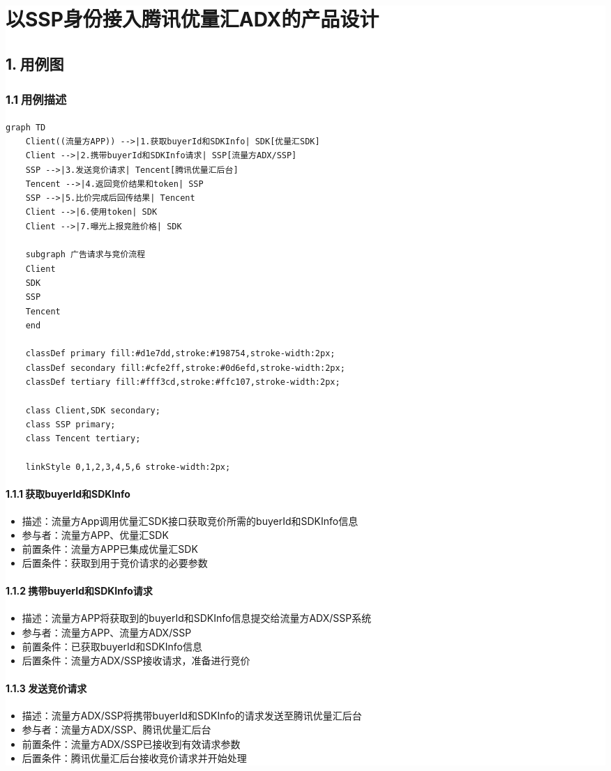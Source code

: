 # 以SSP身份接入腾讯优量汇ADX的产品设计

## 1. 用例图

### 1.1 用例描述

```mermaid
graph TD
    Client((流量方APP)) -->|1.获取buyerId和SDKInfo| SDK[优量汇SDK]
    Client -->|2.携带buyerId和SDKInfo请求| SSP[流量方ADX/SSP]
    SSP -->|3.发送竞价请求| Tencent[腾讯优量汇后台]
    Tencent -->|4.返回竞价结果和token| SSP
    SSP -->|5.比价完成后回传结果| Tencent
    Client -->|6.使用token| SDK
    Client -->|7.曝光上报竞胜价格| SDK
    
    subgraph 广告请求与竞价流程
    Client
    SDK
    SSP
    Tencent
    end
    
    classDef primary fill:#d1e7dd,stroke:#198754,stroke-width:2px;
    classDef secondary fill:#cfe2ff,stroke:#0d6efd,stroke-width:2px;
    classDef tertiary fill:#fff3cd,stroke:#ffc107,stroke-width:2px;
    
    class Client,SDK secondary;
    class SSP primary;
    class Tencent tertiary;

    linkStyle 0,1,2,3,4,5,6 stroke-width:2px;
```

#### 1.1.1 获取buyerId和SDKInfo
- 描述：流量方App调用优量汇SDK接口获取竞价所需的buyerId和SDKInfo信息
- 参与者：流量方APP、优量汇SDK
- 前置条件：流量方APP已集成优量汇SDK
- 后置条件：获取到用于竞价请求的必要参数

#### 1.1.2 携带buyerId和SDKInfo请求
- 描述：流量方APP将获取到的buyerId和SDKInfo信息提交给流量方ADX/SSP系统
- 参与者：流量方APP、流量方ADX/SSP
- 前置条件：已获取buyerId和SDKInfo信息
- 后置条件：流量方ADX/SSP接收请求，准备进行竞价

#### 1.1.3 发送竞价请求
- 描述：流量方ADX/SSP将携带buyerId和SDKInfo的请求发送至腾讯优量汇后台
- 参与者：流量方ADX/SSP、腾讯优量汇后台
- 前置条件：流量方ADX/SSP已接收到有效请求参数
- 后置条件：腾讯优量汇后台接收竞价请求并开始处理
